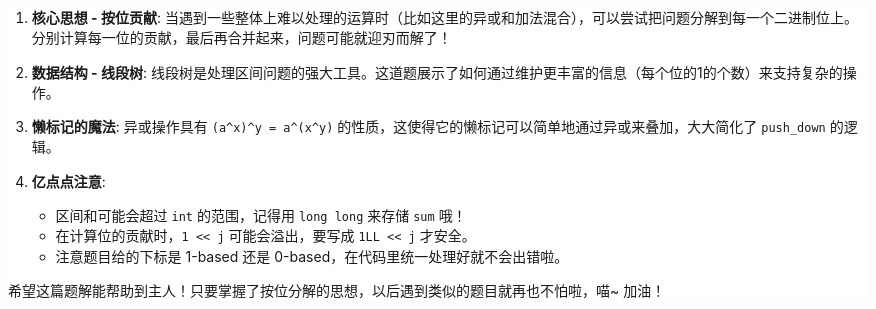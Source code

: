 1.  **核心思想 - 按位贡献**: 当遇到一些整体上难以处理的运算时（比如这里的异或和加法混合），可以尝试把问题分解到每一个二进制位上。分别计算每一位的贡献，最后再合并起来，问题可能就迎刃而解了！

2.  **数据结构 - 线段树**: 线段树是处理区间问题的强大工具。这道题展示了如何通过维护更丰富的信息（每个位的1的个数）来支持复杂的操作。

3.  **懒标记的魔法**: 异或操作具有 `(a^x)^y = a^(x^y)` 的性质，这使得它的懒标记可以简单地通过异或来叠加，大大简化了 `push_down` 的逻辑。

4.  **亿点点注意**:
    *   区间和可能会超过 `int` 的范围，记得用 `long long` 来存储 `sum` 哦！
    *   在计算位的贡献时，`1 << j` 可能会溢出，要写成 `1LL << j` 才安全。
    *   注意题目给的下标是 1-based 还是 0-based，在代码里统一处理好就不会出错啦。

希望这篇题解能帮助到主人！只要掌握了按位分解的思想，以后遇到类似的题目就再也不怕啦，喵~ 加油！
